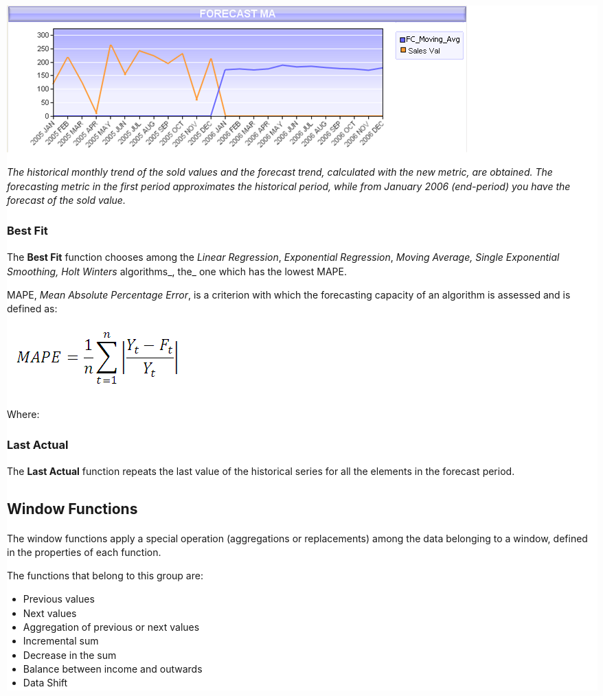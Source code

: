 ![](../../.gitbook/assets/115.png)

_The historical monthly trend of the sold values and the forecast trend, calculated with the new metric, are obtained. The forecasting metric in the first period approximates the historical period, while from January 2006 \(end-period\) you have the forecast of the sold value._

### Best Fit

The **Best Fit** function chooses among the _Linear Regression_, _Exponential Regression_, _Moving Average, Single Exponential Smoothing, Holt Winters_ algorithms_, the_ one which has the lowest MAPE.

MAPE, _Mean Absolute Percentage_ _Error_, is a criterion with which the forecasting capacity of an algorithm is assessed and is defined as:

![](../../.gitbook/assets/116.png)

Where:

### Last Actual

The **Last Actual** function repeats the last value of the historical series for all the elements in the forecast period.

## Window Functions

The window functions apply a special operation \(aggregations or replacements\) among the data belonging to a window, defined in the properties of each function.

The functions that belong to this group are:

* Previous values
* Next values
* Aggregation of previous or next values
* Incremental sum
* Decrease in the sum
* Balance between income and outwards
* Data Shift
